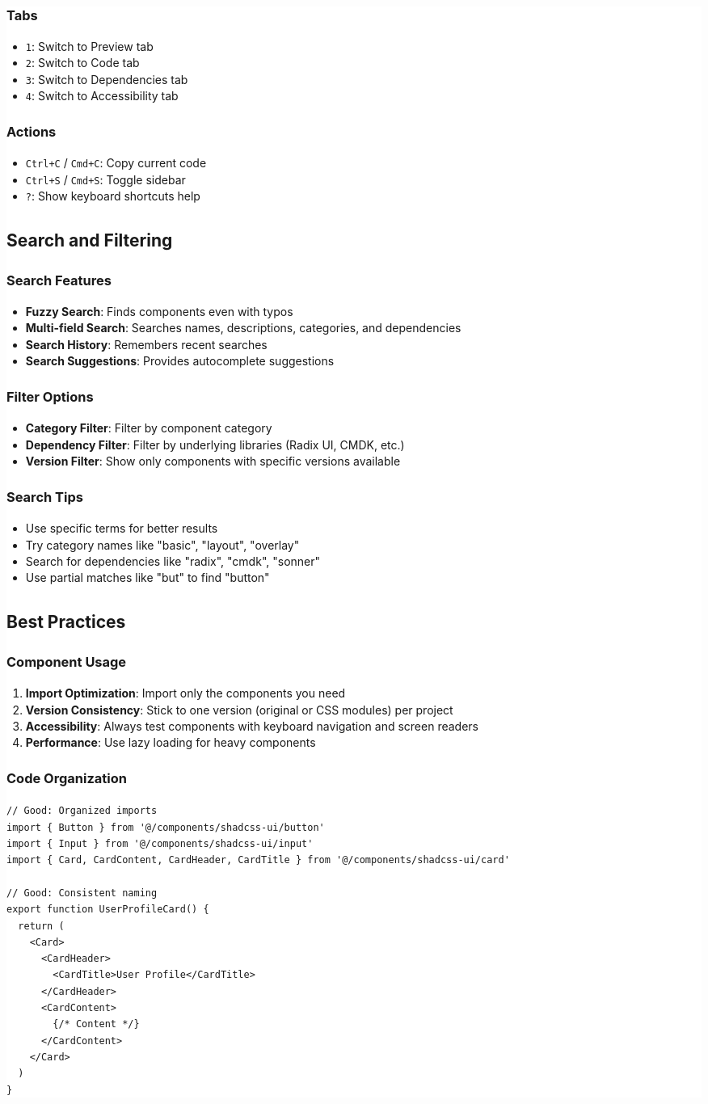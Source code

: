 ### Tabs
- `1`: Switch to Preview tab
- `2`: Switch to Code tab
- `3`: Switch to Dependencies tab
- `4`: Switch to Accessibility tab

### Actions
- `Ctrl+C` / `Cmd+C`: Copy current code
- `Ctrl+S` / `Cmd+S`: Toggle sidebar
- `?`: Show keyboard shortcuts help

## Search and Filtering

### Search Features
- **Fuzzy Search**: Finds components even with typos
- **Multi-field Search**: Searches names, descriptions, categories, and dependencies
- **Search History**: Remembers recent searches
- **Search Suggestions**: Provides autocomplete suggestions

### Filter Options
- **Category Filter**: Filter by component category
- **Dependency Filter**: Filter by underlying libraries (Radix UI, CMDK, etc.)
- **Version Filter**: Show only components with specific versions available

### Search Tips
- Use specific terms for better results
- Try category names like "basic", "layout", "overlay"
- Search for dependencies like "radix", "cmdk", "sonner"
- Use partial matches like "but" to find "button"

## Best Practices

### Component Usage
1. **Import Optimization**: Import only the components you need
2. **Version Consistency**: Stick to one version (original or CSS modules) per project
3. **Accessibility**: Always test components with keyboard navigation and screen readers
4. **Performance**: Use lazy loading for heavy components

### Code Organization
```tsx
// Good: Organized imports
import { Button } from '@/components/shadcss-ui/button'
import { Input } from '@/components/shadcss-ui/input'
import { Card, CardContent, CardHeader, CardTitle } from '@/components/shadcss-ui/card'

// Good: Consistent naming
export function UserProfileCard() {
  return (
    <Card>
      <CardHeader>
        <CardTitle>User Profile</CardTitle>
      </CardHeader>
      <CardContent>
        {/* Content */}
      </CardContent>
    </Card>
  )
}
```
